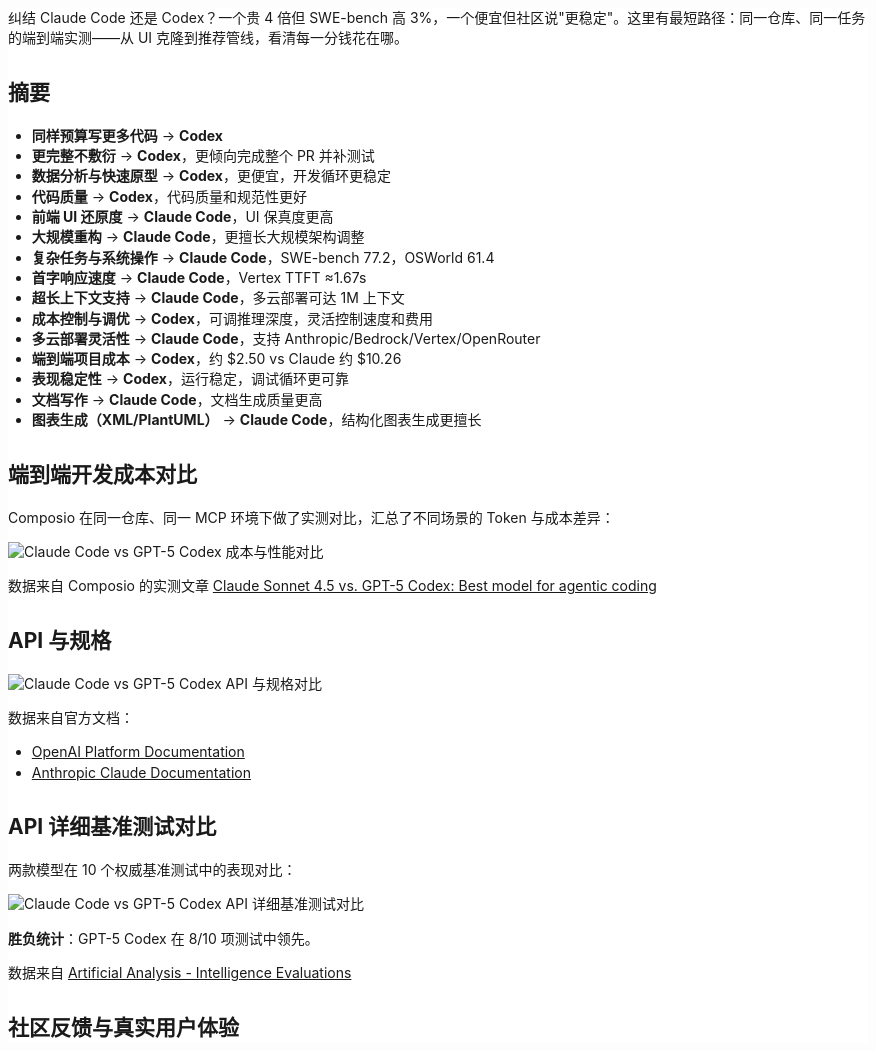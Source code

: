 
纠结 Claude Code 还是 Codex？一个贵 4 倍但 SWE-bench 高 3%，一个便宜但社区说"更稳定"。这里有最短路径：同一仓库、同一任务的端到端实测——从 UI 克隆到推荐管线，看清每一分钱花在哪。 

## 摘要

* **同样预算写更多代码** → **Codex**
* **更完整不敷衍** → **Codex**，更倾向完成整个 PR 并补测试
* **数据分析与快速原型** → **Codex**，更便宜，开发循环更稳定
* **代码质量** → **Codex**，代码质量和规范性更好
* **前端 UI 还原度** → **Claude Code**，UI 保真度更高
* **大规模重构** → **Claude Code**，更擅长大规模架构调整
* **复杂任务与系统操作** → **Claude Code**，SWE-bench 77.2，OSWorld 61.4
* **首字响应速度** → **Claude Code**，Vertex TTFT ≈1.67s
* **超长上下文支持** → **Claude Code**，多云部署可达 1M 上下文
* **成本控制与调优** → **Codex**，可调推理深度，灵活控制速度和费用
* **多云部署灵活性** → **Claude Code**，支持 Anthropic/Bedrock/Vertex/OpenRouter
* **端到端项目成本** → **Codex**，约 $2.50 vs Claude 约 $10.26
* **表现稳定性** → **Codex**，运行稳定，调试循环更可靠
* **文档写作** → **Claude Code**，文档生成质量更高
* **图表生成（XML/PlantUML）** → **Claude Code**，结构化图表生成更擅长

## 端到端开发成本对比

Composio 在同一仓库、同一 MCP 环境下做了实测对比，汇总了不同场景的 Token 与成本差异：

![Claude Code vs GPT-5 Codex 成本与性能对比](https://raw.githubusercontent.com/Miss-you/img/master/painting-tutorials/WechatIMG1081.jpg)

数据来自 Composio 的实测文章 [Claude Sonnet 4.5 vs. GPT-5 Codex: Best model for agentic coding](https://composio.dev/blog/claude-sonnet-4-5-vs-gpt-5-codex-best-model-for-agentic-coding)

## API 与规格

![Claude Code vs GPT-5 Codex API 与规格对比](https://raw.githubusercontent.com/Miss-you/img/master/painting-tutorials/WechatIMG1082.jpg)

数据来自官方文档：
- [OpenAI Platform Documentation](https://platform.openai.com/docs/models/gpt-5-codex)
- [Anthropic Claude Documentation](https://docs.claude.com/en/docs/about-claude/models/overview)

## API 详细基准测试对比

两款模型在 10 个权威基准测试中的表现对比：

![Claude Code vs GPT-5 Codex API 详细基准测试对比](https://raw.githubusercontent.com/Miss-you/img/master/painting-tutorials/WechatIMG1083.jpg)

**胜负统计**：GPT-5 Codex 在 8/10 项测试中领先。

数据来自 [Artificial Analysis - Intelligence Evaluations](https://artificialanalysis.ai/models/comparisons/claude-4-5-sonnet-thinking-vs-gpt-5-codex)

## 社区反馈与真实用户体验
